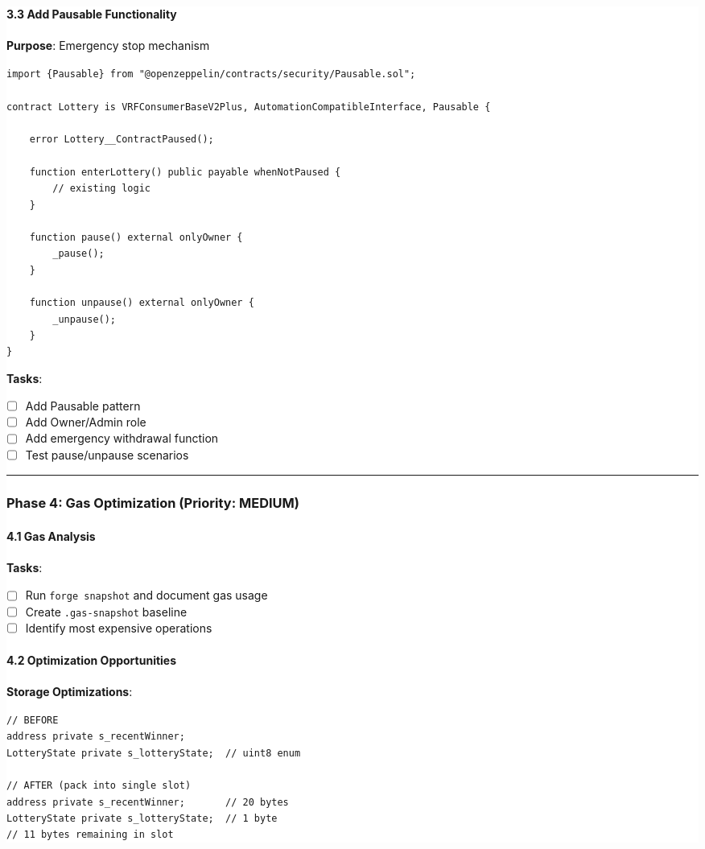 #### 3.3 Add Pausable Functionality
**Purpose**: Emergency stop mechanism

```solidity
import {Pausable} from "@openzeppelin/contracts/security/Pausable.sol";

contract Lottery is VRFConsumerBaseV2Plus, AutomationCompatibleInterface, Pausable {
    
    error Lottery__ContractPaused();
    
    function enterLottery() public payable whenNotPaused {
        // existing logic
    }
    
    function pause() external onlyOwner {
        _pause();
    }
    
    function unpause() external onlyOwner {
        _unpause();
    }
}
```

**Tasks**:
- [ ] Add Pausable pattern
- [ ] Add Owner/Admin role
- [ ] Add emergency withdrawal function
- [ ] Test pause/unpause scenarios

---

### Phase 4: Gas Optimization (Priority: MEDIUM)

#### 4.1 Gas Analysis
**Tasks**:
- [ ] Run `forge snapshot` and document gas usage
- [ ] Create `.gas-snapshot` baseline
- [ ] Identify most expensive operations

#### 4.2 Optimization Opportunities

**Storage Optimizations**:
```solidity
// BEFORE
address private s_recentWinner;
LotteryState private s_lotteryState;  // uint8 enum

// AFTER (pack into single slot)
address private s_recentWinner;       // 20 bytes
LotteryState private s_lotteryState;  // 1 byte
// 11 bytes remaining in slot
```
